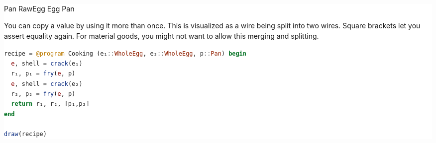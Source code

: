 <g id="e2" class="edge">
<title>n0in2:e&#45;&gt;n2:w</title>
<path fill="none" stroke="black" d="M49.1,-12C102.88,-12 116.74,-26.08 168.02,-26.96"/>
<polygon fill="black" stroke="black" points="168.09,-28.71 173.1,-27 168.12,-25.21 168.09,-28.71"/>
<text text-anchor="middle" x="98.55" y="-8.29" font-family="Courier,monospace" font-size="14.00">Pan</text>
</g>





<g id="e3" class="edge">
<title>n1:e&#45;&gt;n2:w</title>
<path fill="none" stroke="black" d="M137.1,-71C153.55,-71 154.73,-54.86 168.07,-51.58"/>
<polygon fill="black" stroke="black" points="168.33,-53.31 173.1,-51 167.94,-49.83 168.33,-53.31"/>
<text text-anchor="middle" x="179.87" y="-65.06" font-family="Courier,monospace" font-size="14.00">RawEgg</text>
</g>


<g id="e4" class="edge">
<title>n2:e&#45;&gt;n0out1:w</title>
<path fill="none" stroke="black" d="M208.1,-51C222.66,-51 226.72,-58.01 238.82,-59.66"/>
<polygon fill="black" stroke="black" points="239,-61.42 244.1,-60 239.23,-57.93 239,-61.42"/>
<text text-anchor="middle" x="238.5" y="-44.25" font-family="Courier,monospace" font-size="14.00">Egg</text>
</g>


<g id="e5" class="edge">
<title>n2:e&#45;&gt;n0out2:w</title>
<path fill="none" stroke="black" d="M208.1,-27C222.66,-27 226.72,-19.99 238.82,-18.34"/>
<polygon fill="black" stroke="black" points="239.23,-20.07 244.1,-18 239,-16.58 239.23,-20.07"/>
<text text-anchor="middle" x="238.5" y="-26.35" font-family="Courier,monospace" font-size="14.00">Pan</text>
</g>
</g>
</svg>


You can copy a value by using it more than once. This is visualized as a wire being split into two wires. Square brackets let you assert equality again. For material goods, you might not want to allow this merging and splitting.


```julia
recipe = @program Cooking (e₁::WholeEgg, e₂::WholeEgg, p::Pan) begin
  e, shell = crack(e₁)
  r₁, p₁ = fry(e, p)
  e, shell = crack(e₂)
  r₂, p₂ = fry(e, p)
  return r₁, r₂, [p₁,p₂]
end

draw(recipe)
```
